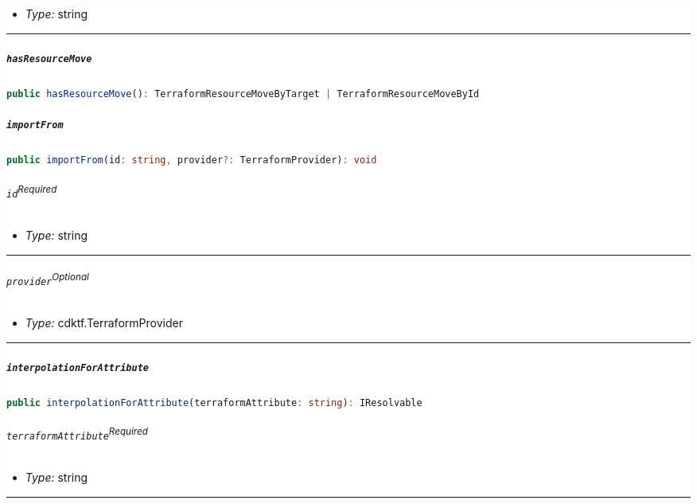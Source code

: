 - *Type:* string

---

##### `hasResourceMove` <a name="hasResourceMove" id="@cdktf/provider-azurerm.systemCenterVirtualMachineManagerVirtualNetwork.SystemCenterVirtualMachineManagerVirtualNetwork.hasResourceMove"></a>

```typescript
public hasResourceMove(): TerraformResourceMoveByTarget | TerraformResourceMoveById
```

##### `importFrom` <a name="importFrom" id="@cdktf/provider-azurerm.systemCenterVirtualMachineManagerVirtualNetwork.SystemCenterVirtualMachineManagerVirtualNetwork.importFrom"></a>

```typescript
public importFrom(id: string, provider?: TerraformProvider): void
```

###### `id`<sup>Required</sup> <a name="id" id="@cdktf/provider-azurerm.systemCenterVirtualMachineManagerVirtualNetwork.SystemCenterVirtualMachineManagerVirtualNetwork.importFrom.parameter.id"></a>

- *Type:* string

---

###### `provider`<sup>Optional</sup> <a name="provider" id="@cdktf/provider-azurerm.systemCenterVirtualMachineManagerVirtualNetwork.SystemCenterVirtualMachineManagerVirtualNetwork.importFrom.parameter.provider"></a>

- *Type:* cdktf.TerraformProvider

---

##### `interpolationForAttribute` <a name="interpolationForAttribute" id="@cdktf/provider-azurerm.systemCenterVirtualMachineManagerVirtualNetwork.SystemCenterVirtualMachineManagerVirtualNetwork.interpolationForAttribute"></a>

```typescript
public interpolationForAttribute(terraformAttribute: string): IResolvable
```

###### `terraformAttribute`<sup>Required</sup> <a name="terraformAttribute" id="@cdktf/provider-azurerm.systemCenterVirtualMachineManagerVirtualNetwork.SystemCenterVirtualMachineManagerVirtualNetwork.interpolationForAttribute.parameter.terraformAttribute"></a>

- *Type:* string

---